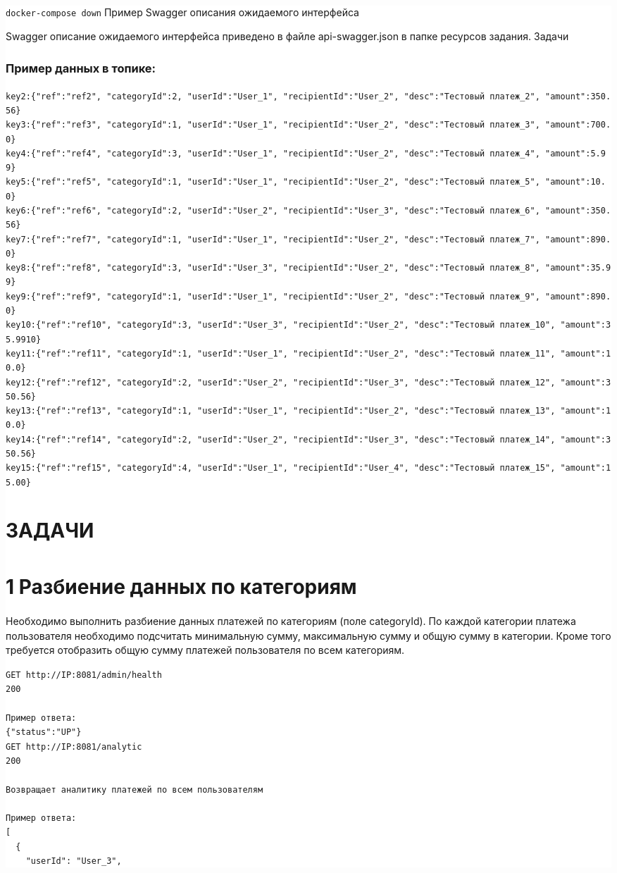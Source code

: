 ```docker-compose down```
Пример Swagger описания ожидаемого интерфейса

Swagger описание ожидаемого интерфейса приведено в файле api-swagger.json в папке ресурсов задания.
Задачи

### Пример данных в топике:

``` key1:{"ref":"ref1", "categoryId":1, "userId":"User_1", "recipientId":"User_2", "desc":"Тестовый платеж_1", "amount":10.0}
key2:{"ref":"ref2", "categoryId":2, "userId":"User_1", "recipientId":"User_2", "desc":"Тестовый платеж_2", "amount":350.56}
key3:{"ref":"ref3", "categoryId":1, "userId":"User_1", "recipientId":"User_2", "desc":"Тестовый платеж_3", "amount":700.0}
key4:{"ref":"ref4", "categoryId":3, "userId":"User_1", "recipientId":"User_2", "desc":"Тестовый платеж_4", "amount":5.99}
key5:{"ref":"ref5", "categoryId":1, "userId":"User_1", "recipientId":"User_2", "desc":"Тестовый платеж_5", "amount":10.0}
key6:{"ref":"ref6", "categoryId":2, "userId":"User_2", "recipientId":"User_3", "desc":"Тестовый платеж_6", "amount":350.56}
key7:{"ref":"ref7", "categoryId":1, "userId":"User_1", "recipientId":"User_2", "desc":"Тестовый платеж_7", "amount":890.0}
key8:{"ref":"ref8", "categoryId":3, "userId":"User_3", "recipientId":"User_2", "desc":"Тестовый платеж_8", "amount":35.99}
key9:{"ref":"ref9", "categoryId":1, "userId":"User_1", "recipientId":"User_2", "desc":"Тестовый платеж_9", "amount":890.0}
key10:{"ref":"ref10", "categoryId":3, "userId":"User_3", "recipientId":"User_2", "desc":"Тестовый платеж_10", "amount":35.9910}
key11:{"ref":"ref11", "categoryId":1, "userId":"User_1", "recipientId":"User_2", "desc":"Тестовый платеж_11", "amount":10.0}
key12:{"ref":"ref12", "categoryId":2, "userId":"User_2", "recipientId":"User_3", "desc":"Тестовый платеж_12", "amount":350.56}
key13:{"ref":"ref13", "categoryId":1, "userId":"User_1", "recipientId":"User_2", "desc":"Тестовый платеж_13", "amount":10.0}
key14:{"ref":"ref14", "categoryId":2, "userId":"User_2", "recipientId":"User_3", "desc":"Тестовый платеж_14", "amount":350.56}
key15:{"ref":"ref15", "categoryId":4, "userId":"User_1", "recipientId":"User_4", "desc":"Тестовый платеж_15", "amount":15.00}
```

# ЗАДАЧИ

# 1 Разбиение данных по категориям
Необходимо выполнить разбиение данных платежей по категориям (поле categoryId).
По каждой категории платежа пользователя необходимо подсчитать минимальную сумму, максимальную сумму и общую сумму в категории.
Кроме того требуется отобразить общую сумму платежей пользователя по всем категориям.

```
GET http://IP:8081/admin/health
200

Пример ответа:
{"status":"UP"}
GET http://IP:8081/analytic
200

Возвращает аналитику платежей по всем пользователям

Пример ответа:
[
  {
    "userId": "User_3",
```